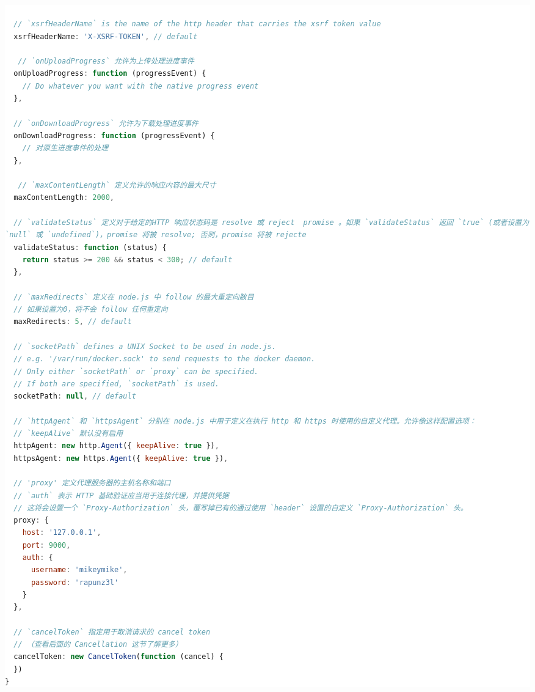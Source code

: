 ```js

  // `xsrfHeaderName` is the name of the http header that carries the xsrf token value
  xsrfHeaderName: 'X-XSRF-TOKEN', // default

   // `onUploadProgress` 允许为上传处理进度事件
  onUploadProgress: function (progressEvent) {
    // Do whatever you want with the native progress event
  },

  // `onDownloadProgress` 允许为下载处理进度事件
  onDownloadProgress: function (progressEvent) {
    // 对原生进度事件的处理
  },

   // `maxContentLength` 定义允许的响应内容的最大尺寸
  maxContentLength: 2000,

  // `validateStatus` 定义对于给定的HTTP 响应状态码是 resolve 或 reject  promise 。如果 `validateStatus` 返回 `true` (或者设置为 `null` 或 `undefined`)，promise 将被 resolve; 否则，promise 将被 rejecte
  validateStatus: function (status) {
    return status >= 200 && status < 300; // default
  },

  // `maxRedirects` 定义在 node.js 中 follow 的最大重定向数目
  // 如果设置为0，将不会 follow 任何重定向
  maxRedirects: 5, // default

  // `socketPath` defines a UNIX Socket to be used in node.js.
  // e.g. '/var/run/docker.sock' to send requests to the docker daemon.
  // Only either `socketPath` or `proxy` can be specified.
  // If both are specified, `socketPath` is used.
  socketPath: null, // default

  // `httpAgent` 和 `httpsAgent` 分别在 node.js 中用于定义在执行 http 和 https 时使用的自定义代理。允许像这样配置选项：
  // `keepAlive` 默认没有启用
  httpAgent: new http.Agent({ keepAlive: true }),
  httpsAgent: new https.Agent({ keepAlive: true }),

  // 'proxy' 定义代理服务器的主机名称和端口
  // `auth` 表示 HTTP 基础验证应当用于连接代理，并提供凭据
  // 这将会设置一个 `Proxy-Authorization` 头，覆写掉已有的通过使用 `header` 设置的自定义 `Proxy-Authorization` 头。
  proxy: {
    host: '127.0.0.1',
    port: 9000,
    auth: {
      username: 'mikeymike',
      password: 'rapunz3l'
    }
  },

  // `cancelToken` 指定用于取消请求的 cancel token
  // （查看后面的 Cancellation 这节了解更多）
  cancelToken: new CancelToken(function (cancel) {
  })
}
```
